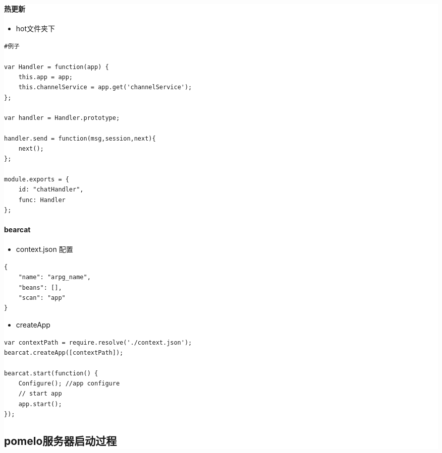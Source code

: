 #### 热更新
* hot文件夹下



```
#例子

var Handler = function(app) {
    this.app = app;
    this.channelService = app.get('channelService');
};

var handler = Handler.prototype;

handler.send = function(msg,session,next){
    next();
};

module.exports = {
    id: "chatHandler",
    func: Handler
};

```

#### bearcat
* context.json 配置

```
{
	"name": "arpg_name",
	"beans": [],
	"scan": "app"
}

```

* createApp 

```
var contextPath = require.resolve('./context.json');
bearcat.createApp([contextPath]);

bearcat.start(function() {
    Configure(); //app configure
    // start app
    app.start();
});

```



## pomelo服务器启动过程
